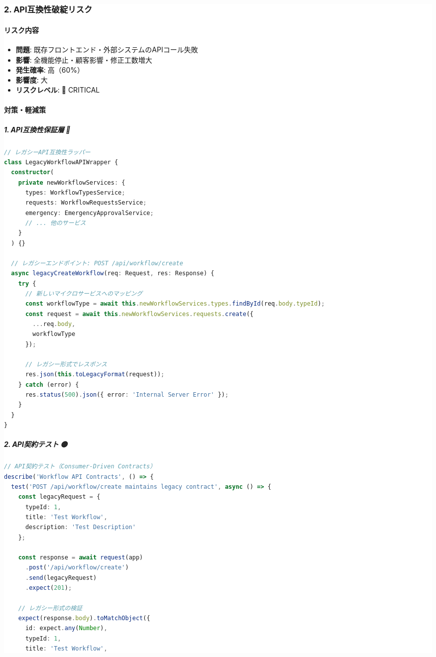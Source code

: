 ### 2. API互換性破綻リスク

#### リスク内容
- **問題**: 既存フロントエンド・外部システムのAPIコール失敗
- **影響**: 全機能停止・顧客影響・修正工数増大
- **発生確率**: 高（60%）
- **影響度**: 大
- **リスクレベル**: 🔴 CRITICAL

#### 対策・軽減策

##### 1. API互換性保証層 🔴
```typescript
// レガシーAPI互換性ラッパー
class LegacyWorkflowAPIWrapper {
  constructor(
    private newWorkflowServices: {
      types: WorkflowTypesService;
      requests: WorkflowRequestsService;
      emergency: EmergencyApprovalService;
      // ... 他のサービス
    }
  ) {}

  // レガシーエンドポイント: POST /api/workflow/create
  async legacyCreateWorkflow(req: Request, res: Response) {
    try {
      // 新しいマイクロサービスへのマッピング
      const workflowType = await this.newWorkflowServices.types.findById(req.body.typeId);
      const request = await this.newWorkflowServices.requests.create({
        ...req.body,
        workflowType
      });

      // レガシー形式でレスポンス
      res.json(this.toLegacyFormat(request));
    } catch (error) {
      res.status(500).json({ error: 'Internal Server Error' });
    }
  }
}
```

##### 2. API契約テスト 🟡
```typescript
// API契約テスト（Consumer-Driven Contracts）
describe('Workflow API Contracts', () => {
  test('POST /api/workflow/create maintains legacy contract', async () => {
    const legacyRequest = {
      typeId: 1,
      title: 'Test Workflow',
      description: 'Test Description'
    };

    const response = await request(app)
      .post('/api/workflow/create')
      .send(legacyRequest)
      .expect(201);

    // レガシー形式の検証
    expect(response.body).toMatchObject({
      id: expect.any(Number),
      typeId: 1,
      title: 'Test Workflow',
```